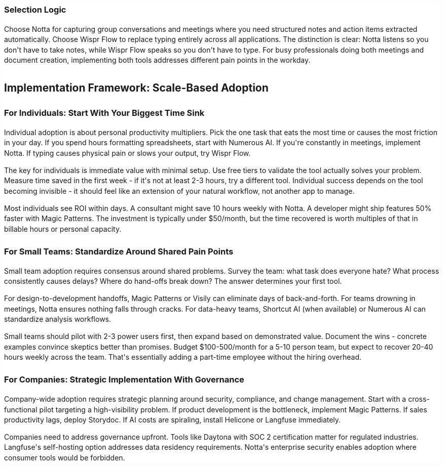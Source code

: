 ### **Selection Logic**

Choose Notta for capturing group conversations and meetings where you need structured notes and action items extracted automatically. Choose Wispr Flow to replace typing entirely across all applications. The distinction is clear: Notta listens so you don't have to take notes, while Wispr Flow speaks so you don't have to type. For busy professionals doing both meetings and document creation, implementing both tools addresses different pain points in the workday.

## **Implementation Framework: Scale-Based Adoption**

### **For Individuals: Start With Your Biggest Time Sink**

Individual adoption is about personal productivity multipliers. Pick the one task that eats the most time or causes the most friction in your day. If you spend hours formatting spreadsheets, start with Numerous AI. If you're constantly in meetings, implement Notta. If typing causes physical pain or slows your output, try Wispr Flow.

The key for individuals is immediate value with minimal setup. Use free tiers to validate the tool actually solves your problem. Measure time saved in the first week \- if it's not at least 2-3 hours, try a different tool. Individual success depends on the tool becoming invisible \- it should feel like an extension of your natural workflow, not another app to manage.

Most individuals see ROI within days. A consultant might save 10 hours weekly with Notta. A developer might ship features 50% faster with Magic Patterns. The investment is typically under $50/month, but the time recovered is worth multiples of that in billable hours or personal capacity.

### **For Small Teams: Standardize Around Shared Pain Points**

Small team adoption requires consensus around shared problems. Survey the team: what task does everyone hate? What process consistently causes delays? Where do hand-offs break down? The answer determines your first tool.

For design-to-development handoffs, Magic Patterns or Visily can eliminate days of back-and-forth. For teams drowning in meetings, Notta ensures nothing falls through cracks. For data-heavy teams, Shortcut AI (when available) or Numerous AI can standardize analysis workflows.

Small teams should pilot with 2-3 power users first, then expand based on demonstrated value. Document the wins \- concrete examples convince skeptics better than promises. Budget $100-500/month for a 5-10 person team, but expect to recover 20-40 hours weekly across the team. That's essentially adding a part-time employee without the hiring overhead.

### **For Companies: Strategic Implementation With Governance**

Company-wide adoption requires strategic planning around security, compliance, and change management. Start with a cross-functional pilot targeting a high-visibility problem. If product development is the bottleneck, implement Magic Patterns. If sales productivity lags, deploy Storydoc. If AI costs are spiraling, install Helicone or Langfuse immediately.

Companies need to address governance upfront. Tools like Daytona with SOC 2 certification matter for regulated industries. Langfuse's self-hosting option addresses data residency requirements. Notta's enterprise security enables adoption where consumer tools would be forbidden.
